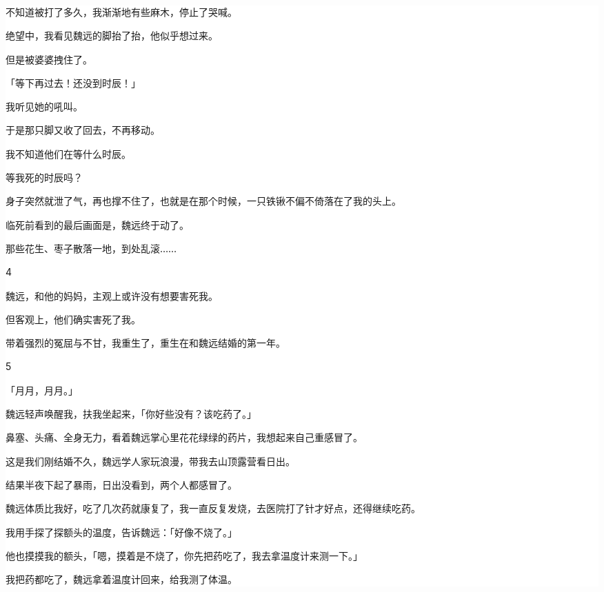 不知道被打了多久，我渐渐地有些麻木，停止了哭喊。


绝望中，我看见魏远的脚抬了抬，他似乎想过来。


但是被婆婆拽住了。


「等下再过去！还没到时辰！」


我听见她的吼叫。


于是那只脚又收了回去，不再移动。


我不知道他们在等什么时辰。


等我死的时辰吗？


身子突然就泄了气，再也撑不住了，也就是在那个时候，一只铁锹不偏不倚落在了我的头上。


临死前看到的最后画面是，魏远终于动了。


那些花生、枣子散落一地，到处乱滚……


4


魏远，和他的妈妈，主观上或许没有想要害死我。


但客观上，他们确实害死了我。


带着强烈的冤屈与不甘，我重生了，重生在和魏远结婚的第一年。


5


「月月，月月。」


魏远轻声唤醒我，扶我坐起来，「你好些没有？该吃药了。」


鼻塞、头痛、全身无力，看着魏远掌心里花花绿绿的药片，我想起来自己重感冒了。


这是我们刚结婚不久，魏远学人家玩浪漫，带我去山顶露营看日出。


结果半夜下起了暴雨，日出没看到，两个人都感冒了。


魏远体质比我好，吃了几次药就康复了，我一直反复发烧，去医院打了针才好点，还得继续吃药。


我用手探了探额头的温度，告诉魏远：「好像不烧了。」


他也摸摸我的额头，「嗯，摸着是不烧了，你先把药吃了，我去拿温度计来测一下。」


我把药都吃了，魏远拿着温度计回来，给我测了体温。
